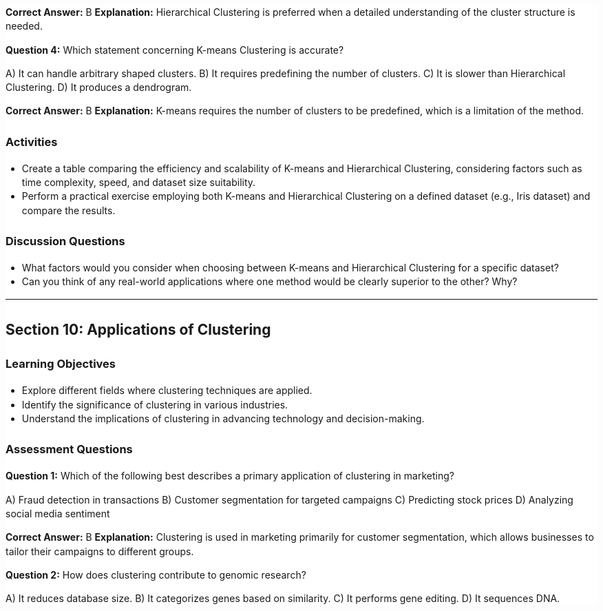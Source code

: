 **Correct Answer:** B
**Explanation:** Hierarchical Clustering is preferred when a detailed understanding of the cluster structure is needed.

**Question 4:** Which statement concerning K-means Clustering is accurate?

  A) It can handle arbitrary shaped clusters.
  B) It requires predefining the number of clusters.
  C) It is slower than Hierarchical Clustering.
  D) It produces a dendrogram.

**Correct Answer:** B
**Explanation:** K-means requires the number of clusters to be predefined, which is a limitation of the method.

### Activities
- Create a table comparing the efficiency and scalability of K-means and Hierarchical Clustering, considering factors such as time complexity, speed, and dataset size suitability.
- Perform a practical exercise employing both K-means and Hierarchical Clustering on a defined dataset (e.g., Iris dataset) and compare the results.

### Discussion Questions
- What factors would you consider when choosing between K-means and Hierarchical Clustering for a specific dataset?
- Can you think of any real-world applications where one method would be clearly superior to the other? Why?

---

## Section 10: Applications of Clustering

### Learning Objectives
- Explore different fields where clustering techniques are applied.
- Identify the significance of clustering in various industries.
- Understand the implications of clustering in advancing technology and decision-making.

### Assessment Questions

**Question 1:** Which of the following best describes a primary application of clustering in marketing?

  A) Fraud detection in transactions
  B) Customer segmentation for targeted campaigns
  C) Predicting stock prices
  D) Analyzing social media sentiment

**Correct Answer:** B
**Explanation:** Clustering is used in marketing primarily for customer segmentation, which allows businesses to tailor their campaigns to different groups.

**Question 2:** How does clustering contribute to genomic research?

  A) It reduces database size.
  B) It categorizes genes based on similarity.
  C) It performs gene editing.
  D) It sequences DNA.
